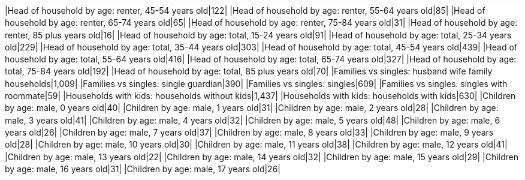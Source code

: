 |Head of household by age: renter, 45-54 years old|122|
|Head of household by age: renter, 55-64 years old|85|
|Head of household by age: renter, 65-74 years old|65|
|Head of household by age: renter, 75-84 years old|31|
|Head of household by age: renter, 85 plus years old|16|
|Head of household by age: total, 15-24 years old|91|
|Head of household by age: total, 25-34 years old|229|
|Head of household by age: total, 35-44 years old|303|
|Head of household by age: total, 45-54 years old|439|
|Head of household by age: total, 55-64 years old|416|
|Head of household by age: total, 65-74 years old|327|
|Head of household by age: total, 75-84 years old|192|
|Head of household by age: total, 85 plus years old|70|
|Families vs singles: husband wife family households|1,009|
|Families vs singles: single guardian|390|
|Families vs singles: singles|609|
|Families vs singles: singles with roommate|59|
|Households with kids: households without kids|1,437|
|Households with kids: households with kids|630|
|Children by age: male, 0 years old|40|
|Children by age: male, 1 years old|31|
|Children by age: male, 2 years old|28|
|Children by age: male, 3 years old|41|
|Children by age: male, 4 years old|32|
|Children by age: male, 5 years old|48|
|Children by age: male, 6 years old|26|
|Children by age: male, 7 years old|37|
|Children by age: male, 8 years old|33|
|Children by age: male, 9 years old|28|
|Children by age: male, 10 years old|30|
|Children by age: male, 11 years old|38|
|Children by age: male, 12 years old|41|
|Children by age: male, 13 years old|22|
|Children by age: male, 14 years old|32|
|Children by age: male, 15 years old|29|
|Children by age: male, 16 years old|31|
|Children by age: male, 17 years old|26|